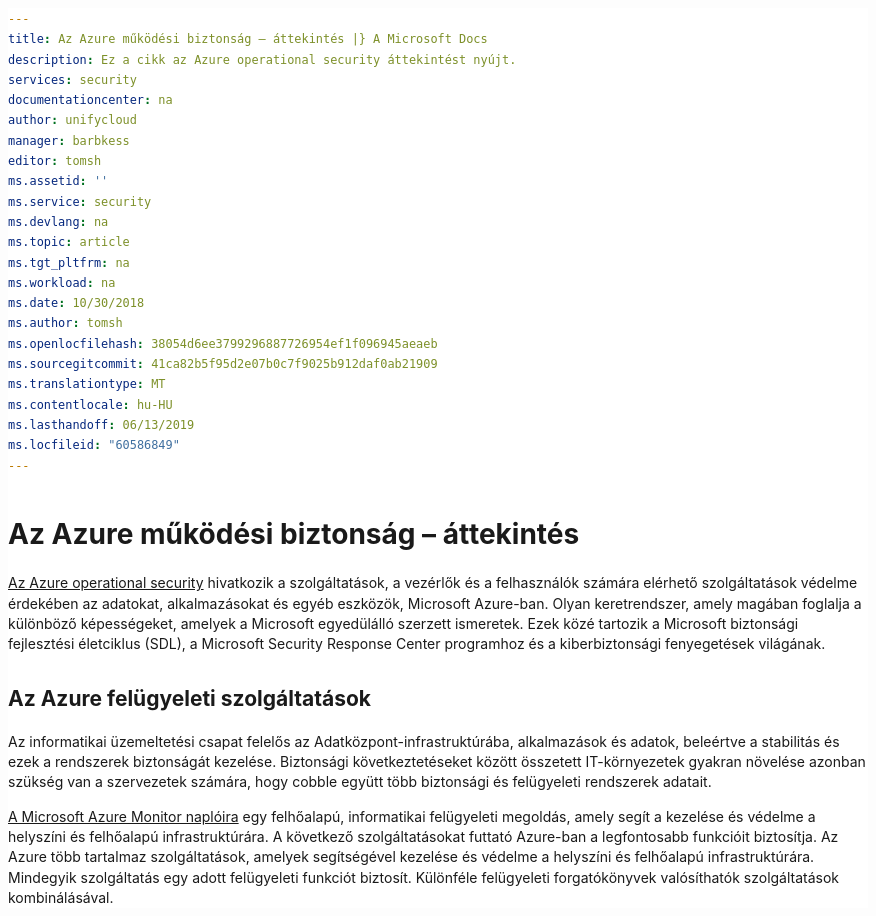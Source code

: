 ```yaml
---
title: Az Azure működési biztonság – áttekintés |} A Microsoft Docs
description: Ez a cikk az Azure operational security áttekintést nyújt.
services: security
documentationcenter: na
author: unifycloud
manager: barbkess
editor: tomsh
ms.assetid: ''
ms.service: security
ms.devlang: na
ms.topic: article
ms.tgt_pltfrm: na
ms.workload: na
ms.date: 10/30/2018
ms.author: tomsh
ms.openlocfilehash: 38054d6ee3799296887726954ef1f096945aeaeb
ms.sourcegitcommit: 41ca82b5f95d2e07b0c7f9025b912daf0ab21909
ms.translationtype: MT
ms.contentlocale: hu-HU
ms.lasthandoff: 06/13/2019
ms.locfileid: "60586849"
---
```

# <a name="azure-operational-security-overview"></a>Az Azure működési biztonság – áttekintés

[Az Azure operational security](https://docs.microsoft.com/azure/security/azure-operational-security) hivatkozik a szolgáltatások, a vezérlők és a felhasználók számára elérhető szolgáltatások védelme érdekében az adatokat, alkalmazásokat és egyéb eszközök, Microsoft Azure-ban. Olyan keretrendszer, amely magában foglalja a különböző képességeket, amelyek a Microsoft egyedülálló szerzett ismeretek. Ezek közé tartozik a Microsoft biztonsági fejlesztési életciklus (SDL), a Microsoft Security Response Center programhoz és a kiberbiztonsági fenyegetések világának.

## <a name="azure-management-services"></a>Az Azure felügyeleti szolgáltatások

Az informatikai üzemeltetési csapat felelős az Adatközpont-infrastruktúrába, alkalmazások és adatok, beleértve a stabilitás és ezek a rendszerek biztonságát kezelése. Biztonsági következtetéseket között összetett IT-környezetek gyakran növelése azonban szükség van a szervezetek számára, hogy cobble együtt több biztonsági és felügyeleti rendszerek adatait.

[A Microsoft Azure Monitor naplóira](https://docs.microsoft.com/azure/operations-management-suite/operations-management-suite-overview) egy felhőalapú, informatikai felügyeleti megoldás, amely segít a kezelése és védelme a helyszíni és felhőalapú infrastruktúrára. A következő szolgáltatásokat futtató Azure-ban a legfontosabb funkcióit biztosítja. Az Azure több tartalmaz szolgáltatások, amelyek segítségével kezelése és védelme a helyszíni és felhőalapú infrastruktúrára. Mindegyik szolgáltatás egy adott felügyeleti funkciót biztosít. Különféle felügyeleti forgatókönyvek valósíthatók szolgáltatások kombinálásával. 

